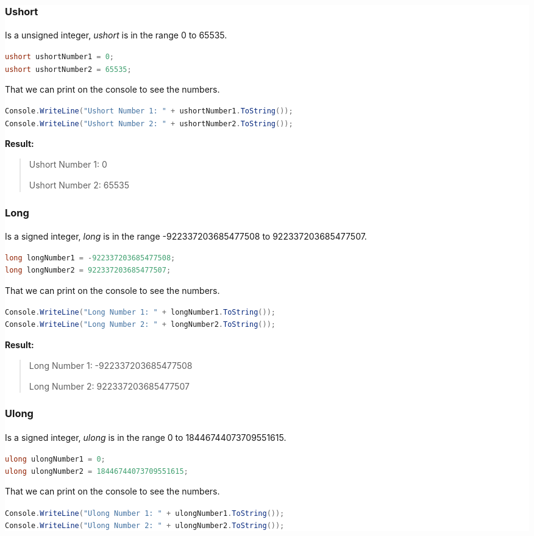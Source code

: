 ### Ushort

Is a unsigned integer, *ushort* is in the range 0 to 65535.

```c#
ushort ushortNumber1 = 0;
ushort ushortNumber2 = 65535;
```

That we can print on the console to see the numbers.

```c#
Console.WriteLine("Ushort Number 1: " + ushortNumber1.ToString());
Console.WriteLine("Ushort Number 2: " + ushortNumber2.ToString());
```
  
**Result:**
  
> Ushort Number 1: 0
> 
> Ushort Number 2: 65535

### Long

Is a signed integer, *long* is in the range -922337203685477508 to 922337203685477507.

```c#
long longNumber1 = -922337203685477508;
long longNumber2 = 922337203685477507;
```

That we can print on the console to see the numbers.

```c#
Console.WriteLine("Long Number 1: " + longNumber1.ToString());
Console.WriteLine("Long Number 2: " + longNumber2.ToString());
```
  
**Result:**
  
> Long Number 1: -922337203685477508
> 
> Long Number 2: 922337203685477507

### Ulong

Is a signed integer, *ulong* is in the range 0 to 18446744073709551615.

```c#
ulong ulongNumber1 = 0;
ulong ulongNumber2 = 18446744073709551615;
```

That we can print on the console to see the numbers.

```c#
Console.WriteLine("Ulong Number 1: " + ulongNumber1.ToString());
Console.WriteLine("Ulong Number 2: " + ulongNumber2.ToString());
```
  